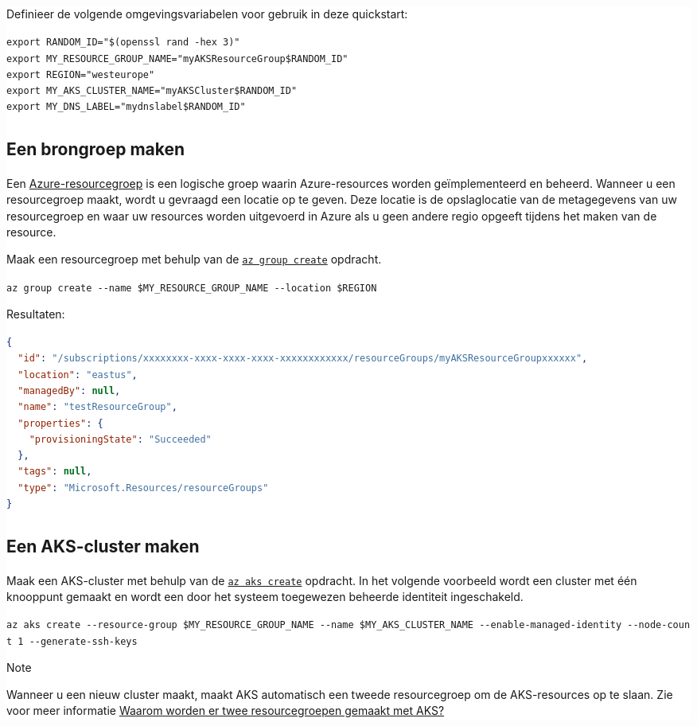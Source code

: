 Definieer de volgende omgevingsvariabelen voor gebruik in deze quickstart:

```azurecli-interactive
export RANDOM_ID="$(openssl rand -hex 3)"
export MY_RESOURCE_GROUP_NAME="myAKSResourceGroup$RANDOM_ID"
export REGION="westeurope"
export MY_AKS_CLUSTER_NAME="myAKSCluster$RANDOM_ID"
export MY_DNS_LABEL="mydnslabel$RANDOM_ID"
```

## Een brongroep maken

Een [Azure-resourcegroep][azure-resource-group] is een logische groep waarin Azure-resources worden geïmplementeerd en beheerd. Wanneer u een resourcegroep maakt, wordt u gevraagd een locatie op te geven. Deze locatie is de opslaglocatie van de metagegevens van uw resourcegroep en waar uw resources worden uitgevoerd in Azure als u geen andere regio opgeeft tijdens het maken van de resource.

Maak een resourcegroep met behulp van de [`az group create`][az-group-create] opdracht.

```azurecli-interactive
az group create --name $MY_RESOURCE_GROUP_NAME --location $REGION
```

Resultaten:

```JSON
{
  "id": "/subscriptions/xxxxxxxx-xxxx-xxxx-xxxx-xxxxxxxxxxxx/resourceGroups/myAKSResourceGroupxxxxxx",
  "location": "eastus",
  "managedBy": null,
  "name": "testResourceGroup",
  "properties": {
    "provisioningState": "Succeeded"
  },
  "tags": null,
  "type": "Microsoft.Resources/resourceGroups"
}
```

## Een AKS-cluster maken

Maak een AKS-cluster met behulp van de [`az aks create`][az-aks-create] opdracht. In het volgende voorbeeld wordt een cluster met één knooppunt gemaakt en wordt een door het systeem toegewezen beheerde identiteit ingeschakeld.

```azurecli-interactive
az aks create --resource-group $MY_RESOURCE_GROUP_NAME --name $MY_AKS_CLUSTER_NAME --enable-managed-identity --node-count 1 --generate-ssh-keys
```

> [!NOTE]
> Wanneer u een nieuw cluster maakt, maakt AKS automatisch een tweede resourcegroep om de AKS-resources op te slaan. Zie voor meer informatie [Waarom worden er twee resourcegroepen gemaakt met AKS?](../faq.md#why-are-two-resource-groups-created-with-aks)


[kubectl]: https://kubernetes.io/docs/reference/kubectl/
[kubectl-apply]: https://kubernetes.io/docs/reference/generated/kubectl/kubectl-commands#apply
[kubectl-get]: https://kubernetes.io/docs/reference/generated/kubectl/kubectl-commands#get
[kubernetes-concepts]: ../concepts-clusters-workloads.md
[aks-tutorial]: ../tutorial-kubernetes-prepare-app.md
[azure-resource-group]: ../../azure-resource-manager/management/overview.md
[az-aks-create]: /cli/azure/aks#az-aks-create
[az-aks-get-credentials]: /cli/azure/aks#az-aks-get-credentials
[az-aks-install-cli]: /cli/azure/aks#az-aks-install-cli
[az-group-create]: /cli/azure/group#az-group-create
[az-group-delete]: /cli/azure/group#az-group-delete
[kubernetes-deployment]: ../concepts-clusters-workloads.md#deployments-and-yaml-manifests
[aks-solution-guidance]: /azure/architecture/reference-architectures/containers/aks-start-here?toc=/azure/aks/toc.json&bc=/azure/aks/breadcrumb/toc.json
[baseline-reference-architecture]: /azure/architecture/reference-architectures/containers/aks/baseline-aks?toc=/azure/aks/toc.json&bc=/azure/aks/breadcrumb/toc.json